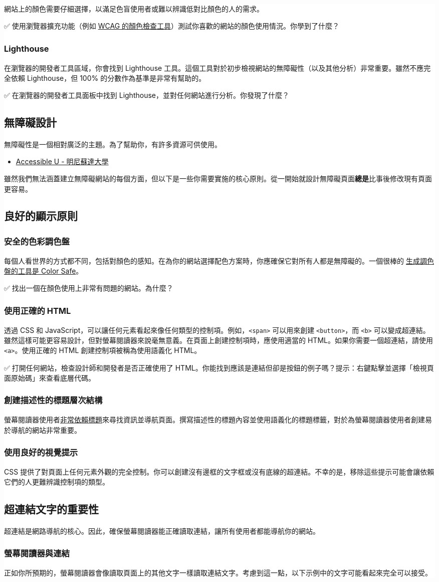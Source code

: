網站上的顏色需要仔細選擇，以滿足色盲使用者或難以辨識低對比顏色的人的需求。

✅ 使用瀏覽器擴充功能（例如 [WCAG 的顏色檢查工具](https://microsoftedge.microsoft.com/addons/detail/wcag-color-contrast-check/idahaggnlnekelhgplklhfpchbfdmkjp?hl=en-US&WT.mc_id=academic-77807-sagibbon)）測試你喜歡的網站的顏色使用情況。你學到了什麼？

### Lighthouse

在瀏覽器的開發者工具區域，你會找到 Lighthouse 工具。這個工具對於初步檢視網站的無障礙性（以及其他分析）非常重要。雖然不應完全依賴 Lighthouse，但 100% 的分數作為基準是非常有幫助的。

✅ 在瀏覽器的開發者工具面板中找到 Lighthouse，並對任何網站進行分析。你發現了什麼？

## 無障礙設計

無障礙性是一個相對廣泛的主題。為了幫助你，有許多資源可供使用。

- [Accessible U - 明尼蘇達大學](https://accessibility.umn.edu/your-role/web-developers)

雖然我們無法涵蓋建立無障礙網站的每個方面，但以下是一些你需要實施的核心原則。從一開始就設計無障礙頁面**總是**比事後修改現有頁面更容易。

## 良好的顯示原則

### 安全的色彩調色盤

每個人看世界的方式都不同，包括對顏色的感知。在為你的網站選擇配色方案時，你應確保它對所有人都是無障礙的。一個很棒的 [生成調色盤的工具是 Color Safe](http://colorsafe.co/)。

✅ 找出一個在顏色使用上非常有問題的網站。為什麼？

### 使用正確的 HTML

透過 CSS 和 JavaScript，可以讓任何元素看起來像任何類型的控制項。例如，`<span>` 可以用來創建 `<button>`，而 `<b>` 可以變成超連結。雖然這樣可能更容易設計，但對螢幕閱讀器來說毫無意義。在頁面上創建控制項時，應使用適當的 HTML。如果你需要一個超連結，請使用 `<a>`。使用正確的 HTML 創建控制項被稱為使用語義化 HTML。

✅ 打開任何網站，檢查設計師和開發者是否正確使用了 HTML。你能找到應該是連結但卻是按鈕的例子嗎？提示：右鍵點擊並選擇「檢視頁面原始碼」來查看底層代碼。

### 創建描述性的標題層次結構

螢幕閱讀器使用者[非常依賴標題](https://webaim.org/projects/screenreadersurvey8/#finding)來尋找資訊並導航頁面。撰寫描述性的標題內容並使用語義化的標題標籤，對於為螢幕閱讀器使用者創建易於導航的網站非常重要。

### 使用良好的視覺提示

CSS 提供了對頁面上任何元素外觀的完全控制。你可以創建沒有邊框的文字框或沒有底線的超連結。不幸的是，移除這些提示可能會讓依賴它們的人更難辨識控制項的類型。

## 超連結文字的重要性

超連結是網路導航的核心。因此，確保螢幕閱讀器能正確讀取連結，讓所有使用者都能導航你的網站。

### 螢幕閱讀器與連結

正如你所預期的，螢幕閱讀器會像讀取頁面上的其他文字一樣讀取連結文字。考慮到這一點，以下示例中的文字可能看起來完全可以接受。
